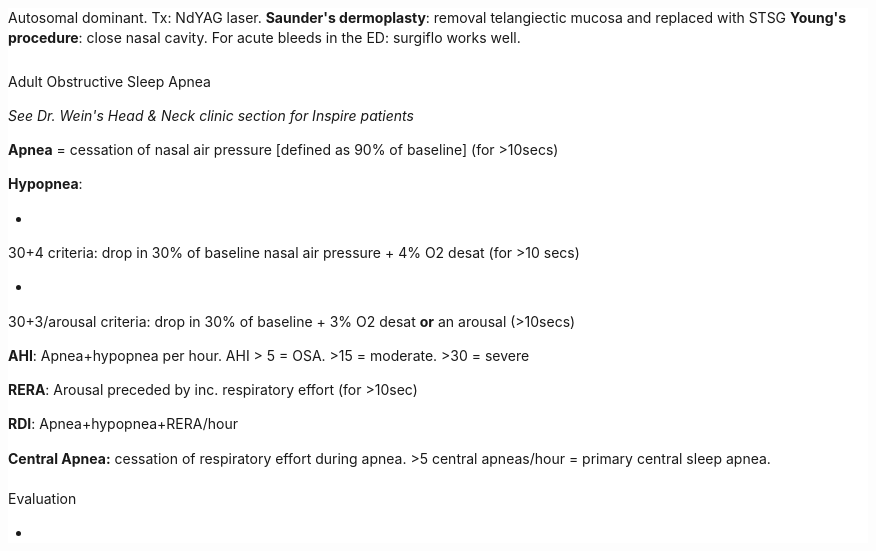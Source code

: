 

Autosomal dominant. Tx: NdYAG laser. **Saunder's
dermoplasty**: removal telangiectic mucosa and replaced with STSG
**Young's procedure**: close nasal cavity. For acute bleeds
in the ED: surgiflo works well.


### 
Adult
Obstructive Sleep Apnea



*See Dr. Wein's Head & Neck clinic section for Inspire
patients*



**Apnea** = cessation of nasal air pressure \[defined as
90% of baseline\] (for \>10secs)



**Hypopnea**:



- 

30+4 criteria: drop in 30% of baseline nasal air pressure + 4% O2
desat (for \>10 secs)



- 

30+3/arousal criteria: drop in 30% of baseline + 3% O2 desat
**or** an arousal (\>10secs)





**AHI**: Apnea+hypopnea per hour. AHI \> 5 = OSA.
\>15 = moderate. \>30 = severe



**RERA**: Arousal preceded by inc. respiratory effort
(for \>10sec)



**RDI**: Apnea+hypopnea+RERA/hour



**Central Apnea:** cessation of respiratory effort
during apnea. \>5 central apneas/hour = primary central sleep
apnea.


#### 
Evaluation



- 
